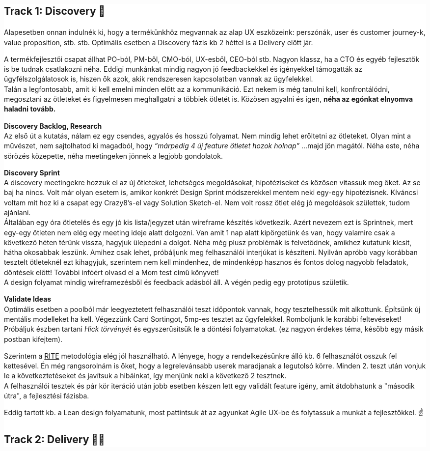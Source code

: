 </a>

## Track 1: Discovery 🤔
Alapesetben onnan indulnék ki, hogy a termékünkhöz megvannak az alap UX eszközeink: perszónák, user és customer journey-k, value proposition, stb. stb. Optimális esetben a Discovery fázis kb 2 héttel is a Delivery előtt jár.

A termékfejlesztői csapat állhat PO-ból, PM-ből, CMO-ból, UX-esből, CEO-ból stb. Nagyon klassz, ha a CTO és egyéb fejlesztők is be tudnak csatlakozni néha. Eddigi munkánkat mindig nagyon jó feedbackekkel és igényekkel támogatták az ügyfélszolgálatosok is, hiszen ők azok, akik rendszeresen kapcsolatban vannak az ügyfelekkel.<br>
Talán a legfontosabb, amit ki kell emelni minden előtt az a kommunikáció. Ezt nekem is még tanulni kell, konfrontálódni, megosztani az ötleteket és figyelmesen meghallgatni a többiek ötletét is. Közösen agyalni és igen, **néha az egónkat elnyomva haladni tovább.**

**Discovery Backlog, Research**<br>
Az első út a kutatás, nálam ez egy csendes, agyalós és hosszú folyamat. Nem mindig lehet erőltetni az ötleteket. Olyan mint a művészet, nem sajtolhatod ki magadból, hogy *“márpedig 4 új feature ötletet hozok holnap”* ...majd jön magától. Néha este, néha sörözés közepette, néha meetingeken jönnek a legjobb gondolatok.
 
**Discovery Sprint**<br>
A discovery meetingekre hozzuk el az új ötleteket, lehetséges megoldásokat, hipotéziseket és közösen vitassuk meg őket. Az se baj ha nincs. Volt már olyan esetem is, amikor konkrét Design Sprint módszerekkel mentem neki egy-egy hipotézisnek. Kíváncsi voltam mit hoz ki a csapat egy Crazy8’s-el vagy Solution Sketch-el. Nem volt rossz ötlet elég jó megoldások születtek, tudom ajánlani.<br>
Általában egy óra ötletelés és egy jó kis lista/jegyzet után wireframe készítés következik. Azért nevezem ezt is Sprintnek, mert egy-egy ötleten nem elég egy meeting ideje alatt dolgozni. Van amit 1 nap alatt kipörgetünk és van, hogy valamire csak a következő héten térünk vissza, hagyjuk ülepedni a dolgot. Néha még plusz problémák is felvetődnek, amikhez kutatunk kicsit, hátha okosabbak leszünk. Amihez csak lehet, próbáljunk meg felhasználói interjúkat is készíteni. Nyilván apróbb vagy korábban tesztelt ötleteknél ezt kihagyjuk, szerintem nem kell mindenhez, de mindenképp hasznos és fontos dolog nagyobb feladatok, döntések előtt! További infóért olvasd el a Mom test című könyvet!<br>
A design folyamat mindig wireframezésből és feedback adásból áll. A végén pedig egy prototípus születik.

**Validate Ideas**<br>
Optimális esetben a poolból már leegyeztetett felhasználói teszt időpontok vannak, hogy tesztelhessük mit alkottunk. Építsünk új mentális modelleket ha kell. Végezzünk Card Sortingot, 5mp-es tesztet az ügyfelekkel. Romboljunk le korábbi feltevéseket! Próbáljuk észben tartani *Hick törvényét* és egyszerűsítsük le a döntési folyamatokat. (ez nagyon érdekes téma, később egy másik postban kifejtem). 

Szerintem a <a href="https://uxmag.com/articles/the-rite-way-to-prototype" target="_blank">RITE</a> metodológia elég jól használható. A lényege, hogy a rendelkezésünkre álló kb. 6 felhasználót osszuk fel kettesével. Én még rangsorolnám is őket, hogy a legrelevánsabb userek maradjanak a legutolsó körre. Minden 2. teszt után vonjuk le a következtetéseket és javítsuk a hibáinkat, így menjünk neki a következő 2 tesztnek.<br>
A felhasználói tesztek és pár kör iteráció után jobb esetben készen lett egy validált feature igény, amit átdobhatunk a "második útra", a fejlesztési fázisba.

Eddig tartott kb. a Lean design folyamatunk, most pattintsuk át az agyunkat Agile UX-be és folytassuk a munkát a fejlesztőkkel. ☝️

## Track 2: Delivery 👨‍💻
